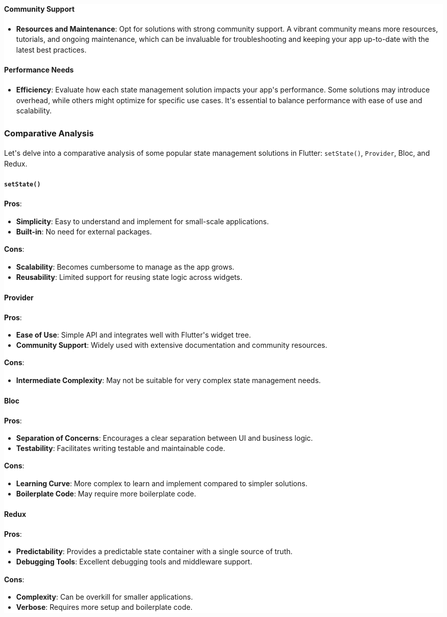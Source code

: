 #### Community Support

- **Resources and Maintenance**: Opt for solutions with strong community support. A vibrant community means more resources, tutorials, and ongoing maintenance, which can be invaluable for troubleshooting and keeping your app up-to-date with the latest best practices.

#### Performance Needs

- **Efficiency**: Evaluate how each state management solution impacts your app's performance. Some solutions may introduce overhead, while others might optimize for specific use cases. It's essential to balance performance with ease of use and scalability.

### Comparative Analysis

Let's delve into a comparative analysis of some popular state management solutions in Flutter: `setState()`, `Provider`, Bloc, and Redux.

#### `setState()`

**Pros**:
- **Simplicity**: Easy to understand and implement for small-scale applications.
- **Built-in**: No need for external packages.

**Cons**:
- **Scalability**: Becomes cumbersome to manage as the app grows.
- **Reusability**: Limited support for reusing state logic across widgets.

#### Provider

**Pros**:
- **Ease of Use**: Simple API and integrates well with Flutter's widget tree.
- **Community Support**: Widely used with extensive documentation and community resources.

**Cons**:
- **Intermediate Complexity**: May not be suitable for very complex state management needs.

#### Bloc

**Pros**:
- **Separation of Concerns**: Encourages a clear separation between UI and business logic.
- **Testability**: Facilitates writing testable and maintainable code.

**Cons**:
- **Learning Curve**: More complex to learn and implement compared to simpler solutions.
- **Boilerplate Code**: May require more boilerplate code.

#### Redux

**Pros**:
- **Predictability**: Provides a predictable state container with a single source of truth.
- **Debugging Tools**: Excellent debugging tools and middleware support.

**Cons**:
- **Complexity**: Can be overkill for smaller applications.
- **Verbose**: Requires more setup and boilerplate code.
